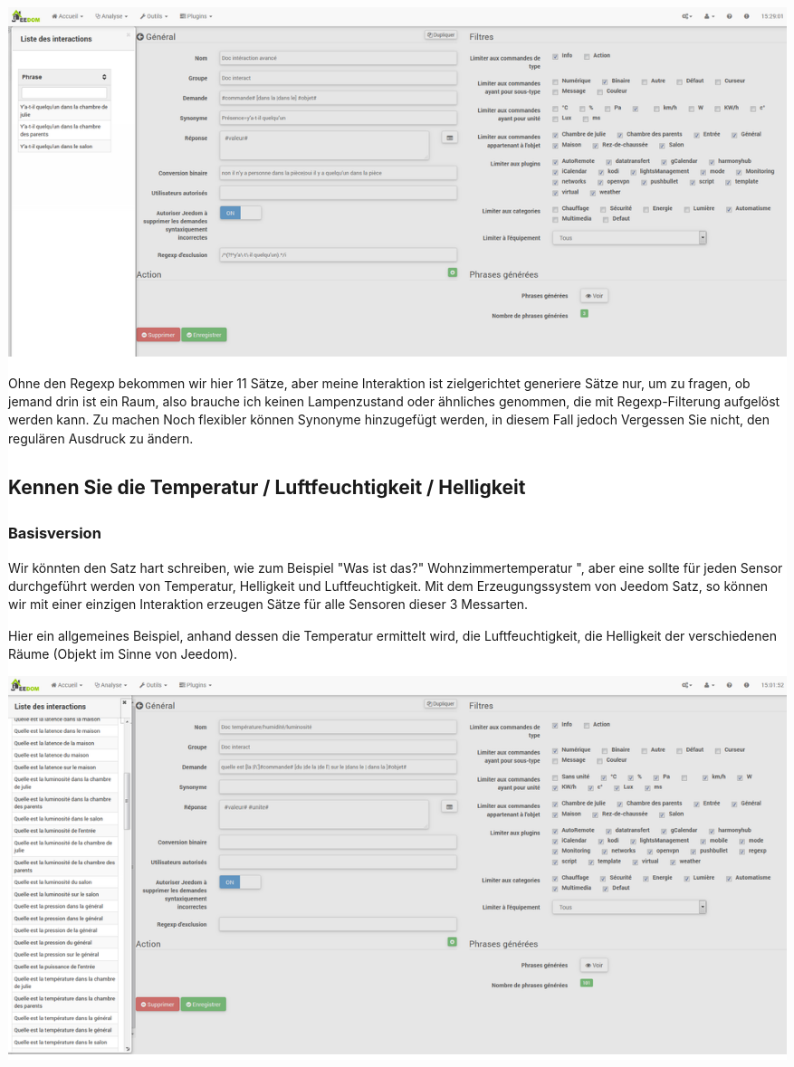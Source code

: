 ![interact018](./images/interact018.png)

Ohne den Regexp bekommen wir hier 11 Sätze, aber meine Interaktion ist zielgerichtet
generiere Sätze nur, um zu fragen, ob jemand drin ist
ein Raum, also brauche ich keinen Lampenzustand oder ähnliches
genommen, die mit Regexp-Filterung aufgelöst werden kann. Zu machen
Noch flexibler können Synonyme hinzugefügt werden, in diesem Fall jedoch
Vergessen Sie nicht, den regulären Ausdruck zu ändern.

Kennen Sie die Temperatur / Luftfeuchtigkeit / Helligkeit 
--------------------------------------------

### Basisversion 

Wir könnten den Satz hart schreiben, wie zum Beispiel &quot;Was ist das?&quot;
Wohnzimmertemperatur &quot;, aber eine sollte für jeden Sensor durchgeführt werden
von Temperatur, Helligkeit und Luftfeuchtigkeit. Mit dem Erzeugungssystem von
Jeedom Satz, so können wir mit einer einzigen Interaktion erzeugen
Sätze für alle Sensoren dieser 3 Messarten.

Hier ein allgemeines Beispiel, anhand dessen die Temperatur ermittelt wird,
die Luftfeuchtigkeit, die Helligkeit der verschiedenen Räume (Objekt im Sinne von Jeedom).

![interact019](./images/interact019.png)
